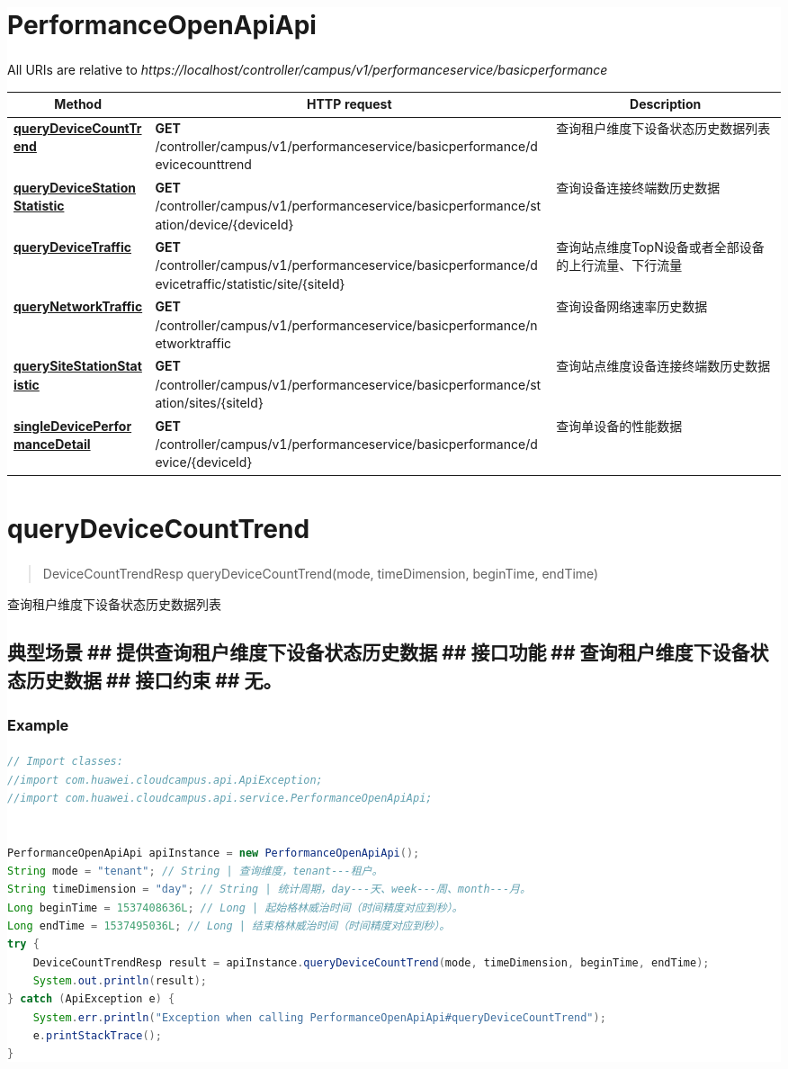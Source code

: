 # PerformanceOpenApiApi

All URIs are relative to *https://localhost/controller/campus/v1/performanceservice/basicperformance*

Method | HTTP request | Description
------------- | ------------- | -------------
[**queryDeviceCountTrend**](PerformanceOpenApiApi.md#queryDeviceCountTrend) | **GET** /controller/campus/v1/performanceservice/basicperformance/devicecounttrend | 查询租户维度下设备状态历史数据列表
[**queryDeviceStationStatistic**](PerformanceOpenApiApi.md#queryDeviceStationStatistic) | **GET** /controller/campus/v1/performanceservice/basicperformance/station/device/{deviceId} | 查询设备连接终端数历史数据
[**queryDeviceTraffic**](PerformanceOpenApiApi.md#queryDeviceTraffic) | **GET** /controller/campus/v1/performanceservice/basicperformance/devicetraffic/statistic/site/{siteId} | 查询站点维度TopN设备或者全部设备的上行流量、下行流量
[**queryNetworkTraffic**](PerformanceOpenApiApi.md#queryNetworkTraffic) | **GET** /controller/campus/v1/performanceservice/basicperformance/networktraffic | 查询设备网络速率历史数据
[**querySiteStationStatistic**](PerformanceOpenApiApi.md#querySiteStationStatistic) | **GET** /controller/campus/v1/performanceservice/basicperformance/station/sites/{siteId} | 查询站点维度设备连接终端数历史数据
[**singleDevicePerformanceDetail**](PerformanceOpenApiApi.md#singleDevicePerformanceDetail) | **GET** /controller/campus/v1/performanceservice/basicperformance/device/{deviceId} | 查询单设备的性能数据


<a name="queryDeviceCountTrend"></a>
# **queryDeviceCountTrend**
> DeviceCountTrendResp queryDeviceCountTrend(mode, timeDimension, beginTime, endTime)

查询租户维度下设备状态历史数据列表

## 典型场景 ##    提供查询租户维度下设备状态历史数据             ## 接口功能 ##    查询租户维度下设备状态历史数据 ## 接口约束 ##    无。 

### Example
```java
// Import classes:
//import com.huawei.cloudcampus.api.ApiException;
//import com.huawei.cloudcampus.api.service.PerformanceOpenApiApi;


PerformanceOpenApiApi apiInstance = new PerformanceOpenApiApi();
String mode = "tenant"; // String | 查询维度，tenant---租户。
String timeDimension = "day"; // String | 统计周期，day---天、week---周、month---月。
Long beginTime = 1537408636L; // Long | 起始格林威治时间（时间精度对应到秒）。
Long endTime = 1537495036L; // Long | 结束格林威治时间（时间精度对应到秒）。
try {
    DeviceCountTrendResp result = apiInstance.queryDeviceCountTrend(mode, timeDimension, beginTime, endTime);
    System.out.println(result);
} catch (ApiException e) {
    System.err.println("Exception when calling PerformanceOpenApiApi#queryDeviceCountTrend");
    e.printStackTrace();
}
```

